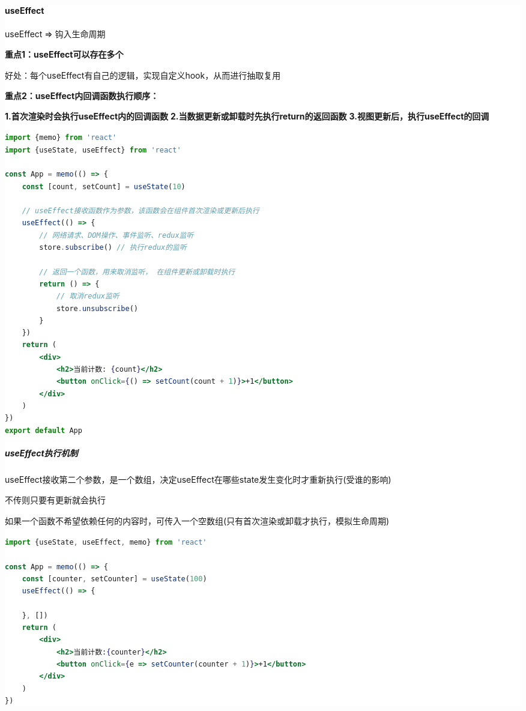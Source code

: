 

#### useEffect

useEffect => 钩入生命周期

**重点1：useEffect可以存在多个**

好处：每个useEffect有自己的逻辑，实现自定义hook，从而进行抽取复用

**重点2：useEffect内回调函数执行顺序：**

**1.首次渲染时会执行useEffect内的回调函数**
**2.当数据更新或卸载时先执行return的返回函数**
**3.视图更新后，执行useEffect的回调**

```jsx
import {memo} from 'react'
import {useState, useEffect} from 'react'

const App = memo(() => {
    const [count, setCount] = useState(10)
    
    // useEffect接收函数作为参数，该函数会在组件首次渲染或更新后执行
    useEffect(() => {
        // 网络请求、DOM操作、事件监听、redux监听
        store.subscribe() // 执行redux的监听
        
        // 返回一个函数，用来取消监听， 在组件更新或卸载时执行
        return () => {
            // 取消redux监听
            store.unsubscribe()
        }
    })
    return (
    	<div>
            <h2>当前计数: {count}</h2>
        	<button onClick={() => setCount(count + 1)}>+1</button>
        </div>
    )
})
export default App
```

##### useEffect执行机制

useEffect接收第二个参数，是一个数组，决定useEffect在哪些state发生变化时才重新执行(受谁的影响)

不传则只要有更新就会执行

如果一个函数不希望依赖任何的内容时，可传入一个空数组(只有首次渲染或卸载才执行，模拟生命周期)

```jsx
import {useState, useEffect, memo} from 'react'

const App = memo(() => {
    const [counter, setCounter] = useState(100)
    useEffect(() => {
        
    }, [])
    return (
    	<div>
        	<h2>当前计数:{counter}</h2>
            <button onClick={e => setCounter(counter + 1)}>+1</button>
        </div>
    )
})
```
